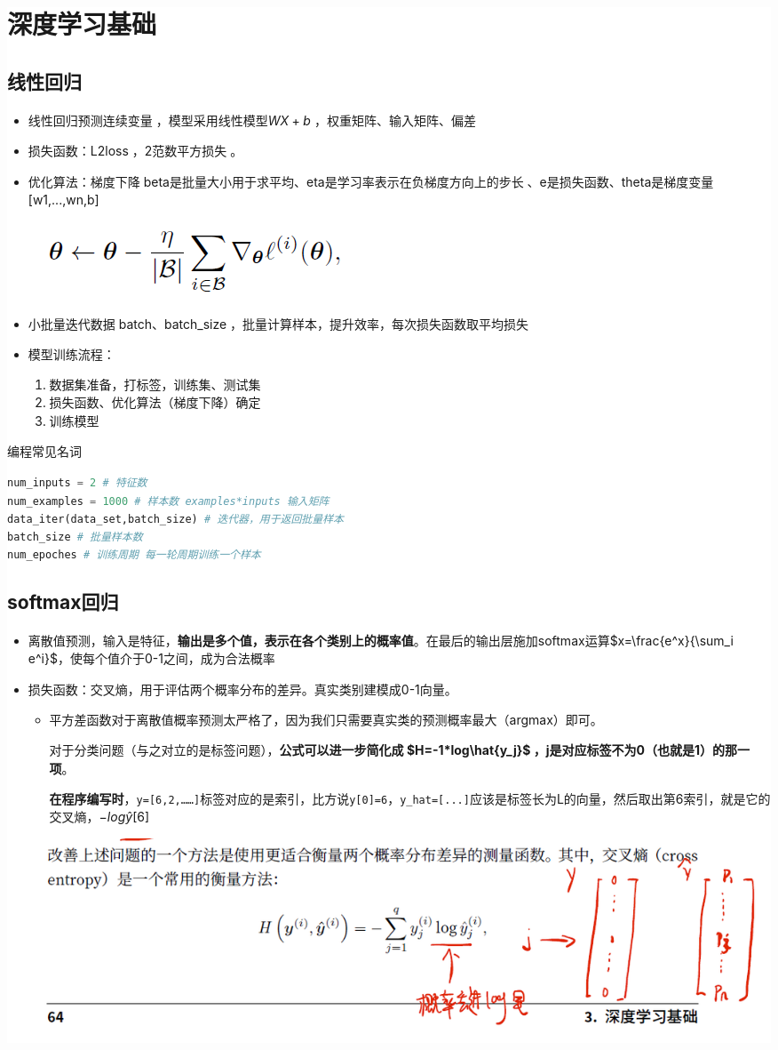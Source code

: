 # 深度学习基础

## 线性回归 

* 线性回归预测连续变量 ，模型采用线性模型$WX+b$ ，权重矩阵、输入矩阵、偏差

* 损失函数：L2loss ，2范数平方损失 。 

* 优化算法：梯度下降  beta是批量大小用于求平均、eta是学习率表示在负梯度方向上的步长 、e是损失函数、theta是梯度变量[w1,...,wn,b] 

  ![image-20210127201508821](pictures/深度学习梯度下降.png)

* 小批量迭代数据 batch、batch_size ，批量计算样本，提升效率，每次损失函数取平均损失 

* 模型训练流程：

  1. 数据集准备，打标签，训练集、测试集
  2. 损失函数、优化算法（梯度下降）确定
  3. 训练模型 
  
  

编程常见名词

```python
num_inputs = 2 # 特征数
num_examples = 1000 # 样本数 examples*inputs 输入矩阵 
data_iter(data_set,batch_size) # 迭代器，用于返回批量样本 
batch_size # 批量样本数
num_epoches # 训练周期 每一轮周期训练一个样本 
```



## softmax回归

* 离散值预测，输入是特征，**输出是多个值，表示在各个类别上的概率值**。在最后的输出层施加softmax运算$x=\frac{e^x}{\sum_i e^i}$，使每个值介于0-1之间，成为合法概率 

  

* 损失函数：交叉熵，用于评估两个概率分布的差异。真实类别建模成0-1向量。

  * 平方差函数对于离散值概率预测太严格了，因为我们只需要真实类的预测概率最大（argmax）即可。

    对于分类问题（与之对立的是标签问题），**公式可以进一步简化成 $H=-1*log\hat{y_j}$ ，j是对应标签不为0（也就是1）的那一项**。
  
    **在程序编写时**，`y=[6,2,……]`标签对应的是索引，比方说`y[0]=6`，`y_hat=[...]`应该是标签长为L的向量，然后取出第6索引，就是它的交叉熵，$-log\hat y[6]$ 
  
  ![image-20210128140854633](pictures/交叉熵损失函数.png)
  